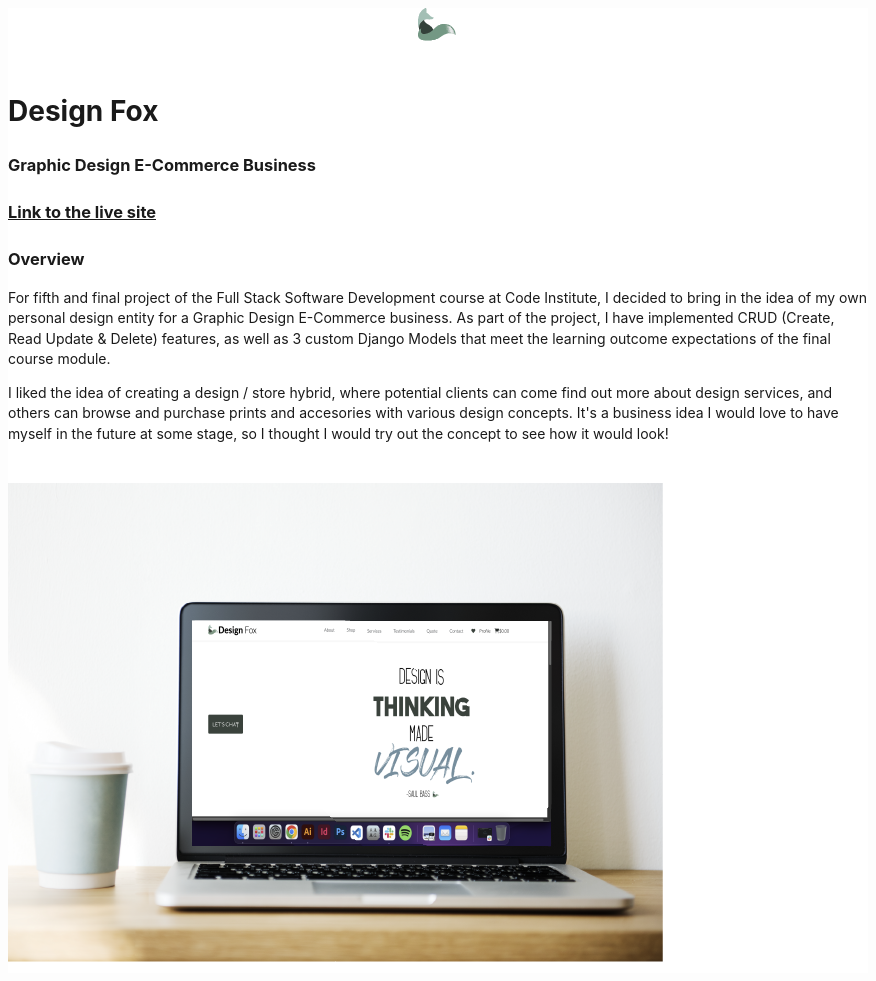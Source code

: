 <h1 align="center"><img src="static/images/website-images/foxlogo.png"/></h1>

# Design Fox
### Graphic Design E-Commerce Business

### [Link to the live site](https://design-fox-0911e03a4419.herokuapp.com/)


### Overview

For fifth and final project of the Full Stack Software Development course at Code Institute, I decided to bring in the idea of my own personal design entity for a Graphic Design E-Commerce business. As part of the project, I have implemented CRUD (Create, Read Update & Delete) features, as well as 3 custom Django Models that meet the learning outcome expectations of the final course module.

I liked the idea of creating a design / store hybrid, where potential clients can come find out more about design services, and others can browse and purchase prints and accesories with various design concepts. It's a business idea I would love to have myself in the future at some stage, so I thought I would try out the concept to see how it would look!


<h1><img src="static/images/readme-images/mockup.png"/></h1>

